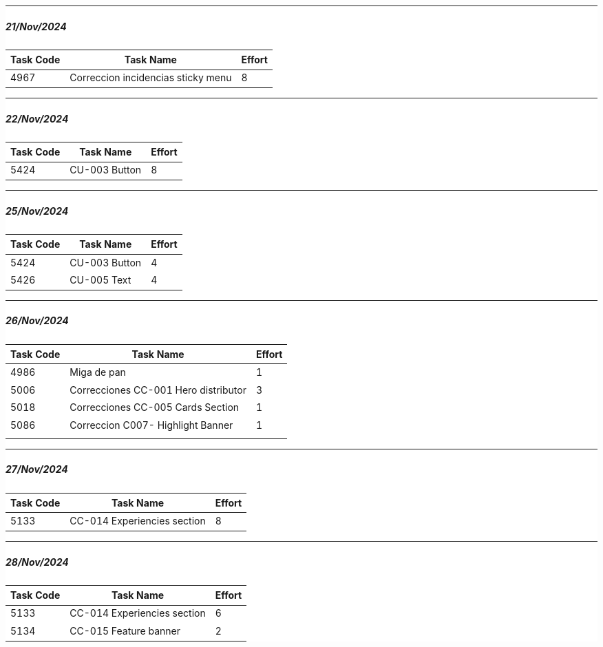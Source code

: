 ----
##### 21/Nov/2024

| Task Code | Task Name                          | Effort |
| --------- | ---------------------------------- | ------ |
| 4967      | Correccion incidencias sticky menu | 8      |

---
##### 22/Nov/2024

| Task Code | Task Name     | Effort |
| --------- | ------------- | ------ |
| 5424      | CU-003 Button | 8      |

----

##### 25/Nov/2024

| Task Code | Task Name     | Effort |
| --------- | ------------- | ------ |
| 5424      | CU-003 Button | 4      |
| 5426      | CU-005 Text   | 4      |

----

##### 26/Nov/2024

| Task Code | Task Name                            | Effort |
| --------- | ------------------------------------ | ------ |
| 4986      | Miga de pan                          | 1      |
| 5006      | Correcciones CC-001 Hero distributor | 3      |
| 5018      | Correcciones CC-005 Cards Section    | 1      |
| 5086      | Correccion C007- Highlight Banner    | 1      |
|           |                                      |        |

----
##### 27/Nov/2024

| Task Code | Task Name                   | Effort |
| --------- | --------------------------- | ------ |
| 5133      | CC-014 Experiencies section | 8      |

-----
##### 28/Nov/2024

| Task Code | Task Name                   | Effort |
| --------- | --------------------------- | ------ |
| 5133      | CC-014 Experiencies section | 6      |
| 5134      | CC-015 Feature banner       | 2      |
